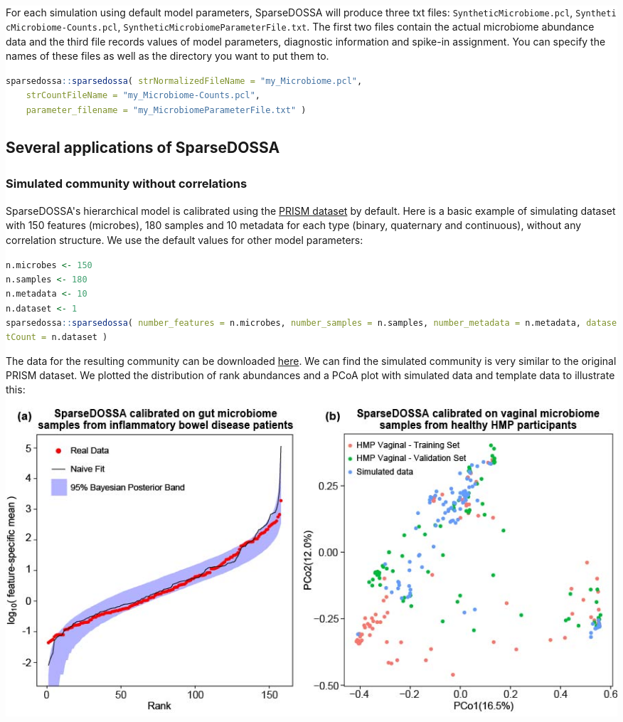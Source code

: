 For each simulation using default model parameters, SparseDOSSA will produce three txt files: `SyntheticMicrobiome.pcl`, `SyntheticMicrobiome-Counts.pcl`, `SyntheticMicrobiomeParameterFile.txt`. The first two files contain the actual microbiome abundance data and the third file records values of model parameters, diagnostic information and spike-in assignment. You can specify the names of these files as well as the directory you want to put them to.

``` r
sparsedossa::sparsedossa( strNormalizedFileName = "my_Microbiome.pcl",
    strCountFileName = "my_Microbiome-Counts.pcl",
    parameter_filename = "my_MicrobiomeParameterFile.txt" )
```

Several applications of SparseDOSSA
-----------------------------------

### Simulated community without correlations

SparseDOSSA's hierarchical model is calibrated using the [PRISM dataset](https://www.dropbox.com/s/akgv0bv8bbpzcqo/prism.tsv?dl=0) by default. Here is a basic example of simulating dataset with 150 features (microbes), 180 samples and 10 metadata for each type (binary, quaternary and continuous), without any correlation structure. We use the default values for other model parameters:

``` r
n.microbes <- 150
n.samples <- 180
n.metadata <- 10
n.dataset <- 1
sparsedossa::sparsedossa( number_features = n.microbes, number_samples = n.samples, number_metadata = n.metadata, datasetCount = n.dataset )
```

The data for the resulting community can be downloaded [here](https://www.dropbox.com/s/aj8dmxd2oq2dms2/third_example.pcl?dl=0). We can find the simulated community is very similar to the original PRISM dataset. We plotted the distribution of rank abundances and a PCoA plot with simulated data and template data to illustrate this:

![](Figure2.jpg)
